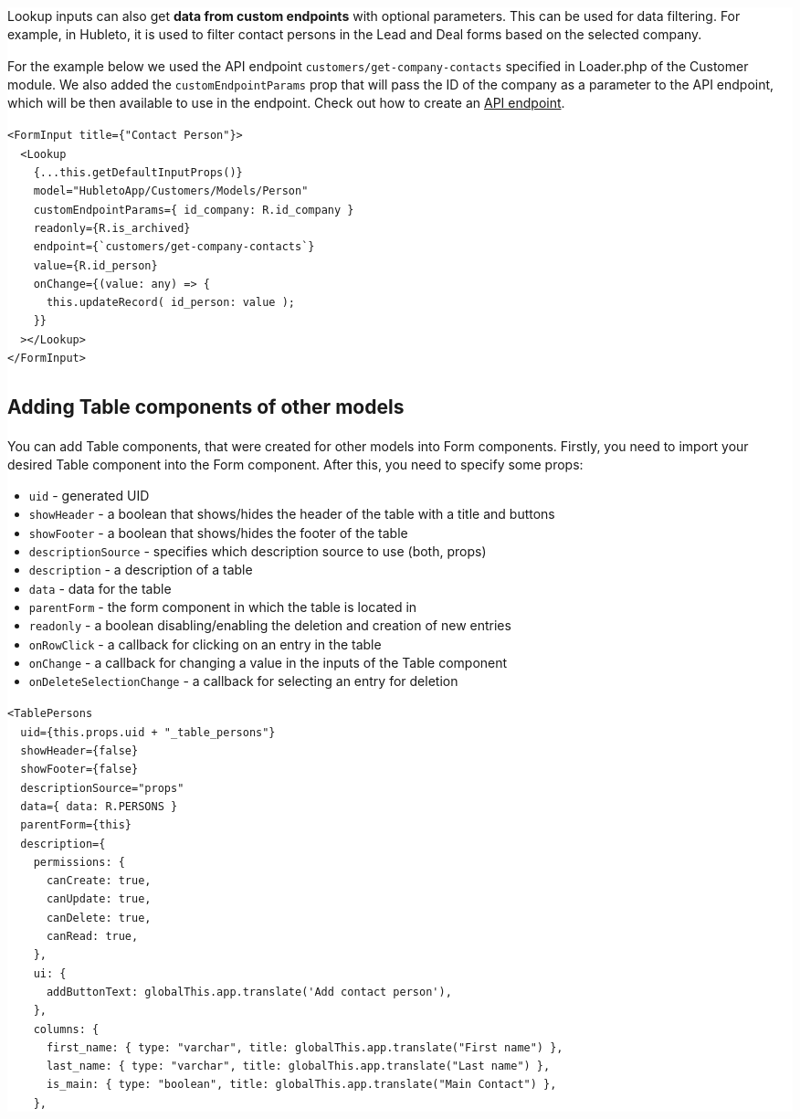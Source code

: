 Lookup inputs can also get **data from custom endpoints** with optional parameters. This can be used for data filtering. For example, in Hubleto, it is used to filter contact persons in the Lead and Deal forms based on the selected company.

For the example below we used the API endpoint `customers/get-company-contacts` specified in Loader.php of the Customer module. We also added the `customEndpointParams` prop that will pass the ID of the company as a parameter to the API endpoint, which will be then available to use in the endpoint. Check out how to create an [API endpoint](../controller#Creating%20an%20API%20Controller).

```tsx
<FormInput title={"Contact Person"}>
  <Lookup
    {...this.getDefaultInputProps()}
    model="HubletoApp/Customers/Models/Person"
    customEndpointParams={ id_company: R.id_company }
    readonly={R.is_archived}
    endpoint={`customers/get-company-contacts`}
    value={R.id_person}
    onChange={(value: any) => {
      this.updateRecord( id_person: value );
    }}
  ></Lookup>
</FormInput>
```

## Adding Table components of other models

You can add Table components, that were created for other models into Form components. Firstly, you need to import your desired Table component into the Form component. After this, you need to specify some props:

- `uid` - generated UID
- `showHeader` - a boolean that shows/hides the header of the table with a title and buttons
- `showFooter` - a boolean that shows/hides the footer of the table
- `descriptionSource` - specifies which description source to use (both, props)
- `description` - a description of a table
- `data` - data for the table
- `parentForm` - the form component in which the table is located in
- `readonly` - a boolean disabling/enabling the deletion and creation of new entries
- `onRowClick` - a callback for clicking on an entry in the table
- `onChange` - a callback for changing a value in the inputs of the Table component
- `onDeleteSelectionChange` - a callback for selecting an entry for deletion

```tsx
<TablePersons
  uid={this.props.uid + "_table_persons"}
  showHeader={false}
  showFooter={false}
  descriptionSource="props"
  data={ data: R.PERSONS }
  parentForm={this}
  description={
    permissions: {
      canCreate: true,
      canUpdate: true,
      canDelete: true,
      canRead: true,
    },
    ui: {
      addButtonText: globalThis.app.translate('Add contact person'),
    },
    columns: {
      first_name: { type: "varchar", title: globalThis.app.translate("First name") },
      last_name: { type: "varchar", title: globalThis.app.translate("Last name") },
      is_main: { type: "boolean", title: globalThis.app.translate("Main Contact") },
    },
```